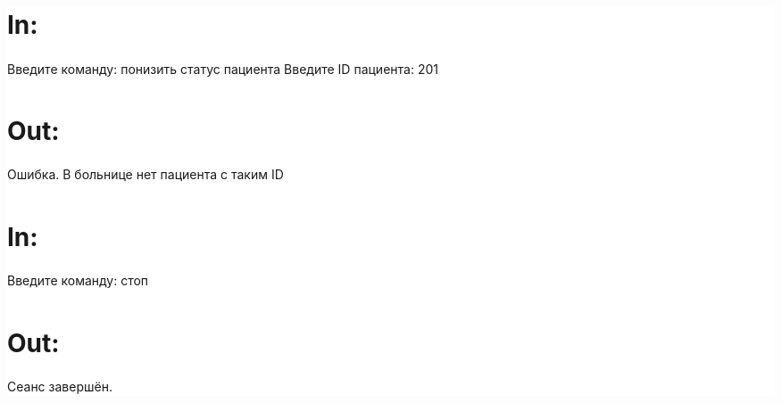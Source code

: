 # In:
Введите команду: понизить статус пациента
Введите ID пациента: 201
# Out:
Ошибка. В больнице нет пациента с таким ID

# In:
Введите команду: стоп
# Out:
Сеанс завершён.



